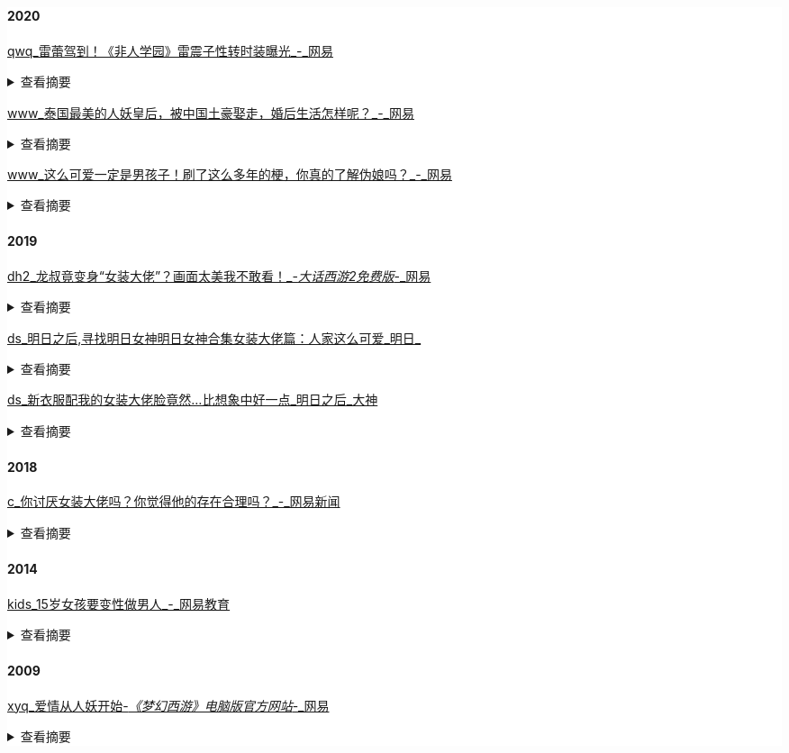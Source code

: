 

#### 2020



[qwq_雷蕾驾到！《非人学园》雷震子性转时装曝光_-_网易](qwq_雷蕾驾到！《非人学园》雷震子性转时装曝光_-_网易.md)<details><summary>查看摘要</summary></details>




[www_泰国最美的人妖皇后，被中国土豪娶走，婚后生活怎样呢？_-_网易](www_泰国最美的人妖皇后，被中国土豪娶走，婚后生活怎样呢？_-_网易.md)<details><summary>查看摘要</summary></details>




[www_这么可爱一定是男孩子！刷了这么多年的梗，你真的了解伪娘吗？_-_网易](www_这么可爱一定是男孩子！刷了这么多年的梗，你真的了解伪娘吗？_-_网易.md)<details><summary>查看摘要</summary></details>



#### 2019



[dh2_龙叔竟变身“女装大佬”？画面太美我不敢看！_-_大话西游2免费版_-_网易](dh2_龙叔竟变身“女装大佬”？画面太美我不敢看！_-_大话西游2免费版_-_网易.md)<details><summary>查看摘要</summary></details>




[ds_明日之后,寻找明日女神明日女神合集女装大佬篇：人家这么可爱_明日_](ds_明日之后,寻找明日女神明日女神合集女装大佬篇：人家这么可爱_明日_.md)<details><summary>查看摘要</summary></details>




[ds_新衣服配我的女装大佬脸竟然…比想象中好一点_明日之后_大神](ds_新衣服配我的女装大佬脸竟然…比想象中好一点_明日之后_大神.md)<details><summary>查看摘要</summary></details>



#### 2018



[c_你讨厌女装大佬吗？你觉得他的存在合理吗？_-_网易新闻](c_你讨厌女装大佬吗？你觉得他的存在合理吗？_-_网易新闻.md)<details><summary>查看摘要</summary></details>



#### 2014



[kids_15岁女孩要变性做男人_-_网易教育](kids_15岁女孩要变性做男人_-_网易教育.md)<details><summary>查看摘要</summary></details>



#### 2009



[xyq_爱情从人妖开始-_《梦幻西游》电脑版官方网站_-_网易](xyq_爱情从人妖开始-_《梦幻西游》电脑版官方网站_-_网易.md)<details><summary>查看摘要</summary></details>



